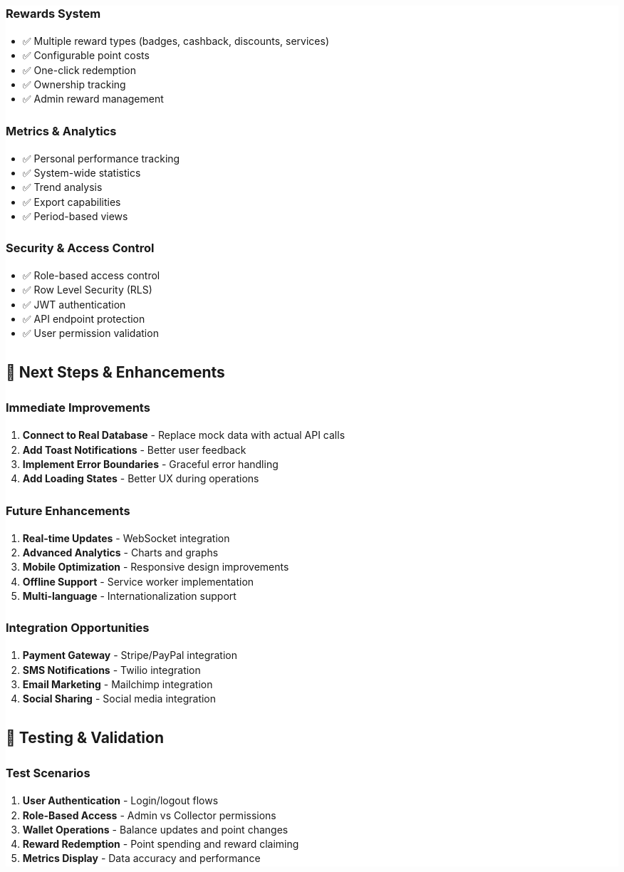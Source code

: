 ### **Rewards System**
- ✅ Multiple reward types (badges, cashback, discounts, services)
- ✅ Configurable point costs
- ✅ One-click redemption
- ✅ Ownership tracking
- ✅ Admin reward management

### **Metrics & Analytics**
- ✅ Personal performance tracking
- ✅ System-wide statistics
- ✅ Trend analysis
- ✅ Export capabilities
- ✅ Period-based views

### **Security & Access Control**
- ✅ Role-based access control
- ✅ Row Level Security (RLS)
- ✅ JWT authentication
- ✅ API endpoint protection
- ✅ User permission validation

## 🔄 **Next Steps & Enhancements**

### **Immediate Improvements**
1. **Connect to Real Database** - Replace mock data with actual API calls
2. **Add Toast Notifications** - Better user feedback
3. **Implement Error Boundaries** - Graceful error handling
4. **Add Loading States** - Better UX during operations

### **Future Enhancements**
1. **Real-time Updates** - WebSocket integration
2. **Advanced Analytics** - Charts and graphs
3. **Mobile Optimization** - Responsive design improvements
4. **Offline Support** - Service worker implementation
5. **Multi-language** - Internationalization support

### **Integration Opportunities**
1. **Payment Gateway** - Stripe/PayPal integration
2. **SMS Notifications** - Twilio integration
3. **Email Marketing** - Mailchimp integration
4. **Social Sharing** - Social media integration

## 🧪 **Testing & Validation**

### **Test Scenarios**
1. **User Authentication** - Login/logout flows
2. **Role-Based Access** - Admin vs Collector permissions
3. **Wallet Operations** - Balance updates and point changes
4. **Reward Redemption** - Point spending and reward claiming
5. **Metrics Display** - Data accuracy and performance
